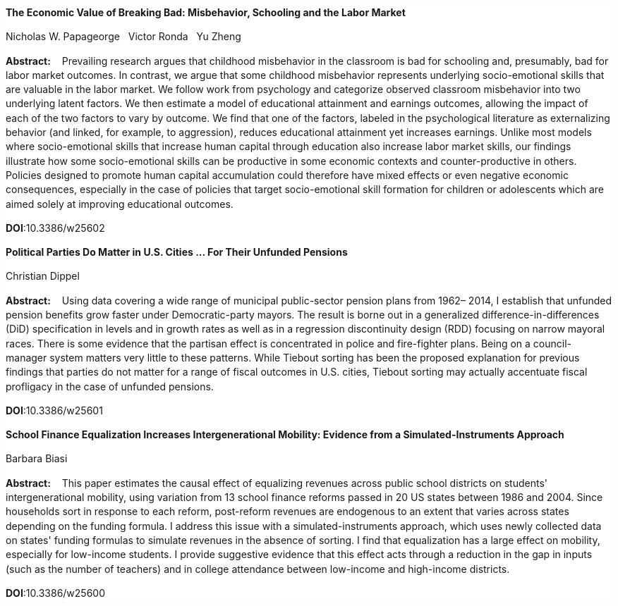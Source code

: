 
<p><strong>The Economic Value of Breaking Bad: Misbehavior, Schooling and the Labor Market</strong></p>
<p>Nicholas W. Papageorge&nbsp;&nbsp;&nbsp;Victor Ronda&nbsp;&nbsp;&nbsp;Yu Zheng&nbsp;&nbsp;&nbsp;</p>
<p><strong>Abstract:</strong>&nbsp;&nbsp;&nbsp;
Prevailing research argues that childhood misbehavior in the classroom is bad for schooling and, presumably, bad for labor market outcomes. In contrast, we argue that some childhood misbehavior represents underlying socio-emotional skills that are valuable in the labor market. We follow work from psychology and categorize observed classroom misbehavior into two underlying latent factors. We then estimate a model of educational attainment and earnings outcomes, allowing the impact of each of the two factors to vary by outcome. We find that one of the factors, labeled in the psychological literature as externalizing behavior (and linked, for example, to aggression), reduces educational attainment yet increases earnings. Unlike most models where socio-emotional skills that increase human capital through education also increase labor market skills, our findings illustrate how some socio-emotional skills can be productive in some economic contexts and counter-productive in others. Policies designed to promote human capital accumulation could therefore have mixed effects or even negative economic consequences, especially in the case of policies that target socio-emotional skill formation for children or adolescents which are aimed solely at improving educational outcomes.
</p>
<p><strong>DOI</strong>:10.3386/w25602
</p>
<p> </p>
<p> </p>
  

<p><strong>Political Parties Do Matter in U.S. Cities ... For Their Unfunded Pensions</strong></p>
<p>Christian Dippel&nbsp;&nbsp;&nbsp;</p>
<p><strong>Abstract:</strong>&nbsp;&nbsp;&nbsp;
Using data covering a wide range of municipal public-sector pension plans from 1962– 2014, I establish that unfunded pension benefits grow faster under Democratic-party mayors. The result is borne out in a generalized difference-in-differences (DiD) specification in levels and in growth rates as well as in a regression discontinuity design (RDD) focusing on narrow mayoral races. There is some evidence that the partisan effect is concentrated in police and fire-fighter plans. Being on a council-manager system matters very little to these patterns. While Tiebout sorting has been the proposed explanation for previous findings that parties do not matter for a range of fiscal outcomes in U.S. cities, Tiebout sorting may actually accentuate fiscal profligacy in the case of unfunded pensions. 
</p>
<p><strong>DOI</strong>:10.3386/w25601
</p>
<p> </p>
<p> </p>
  

<p><strong>School Finance Equalization Increases Intergenerational Mobility: Evidence from a Simulated-Instruments Approach</strong></p>
<p>Barbara Biasi&nbsp;&nbsp;&nbsp;</p>
<p><strong>Abstract:</strong>&nbsp;&nbsp;&nbsp;
This paper estimates the causal effect of equalizing revenues across public school districts on students' intergenerational mobility, using variation from 13 school finance reforms passed in 20 US states between 1986 and 2004. Since households sort in response to each reform, post-reform revenues are endogenous to an extent that varies across states depending on the funding formula. I address this issue with a simulated-instruments approach, which uses newly collected data on states' funding formulas to simulate revenues in the absence of sorting. I find that equalization has a large effect on mobility, especially for low-income students. I provide suggestive evidence that this effect acts through a reduction in the gap in inputs (such as the number of teachers) and in college attendance between low-income and high-income districts.
</p>
<p><strong>DOI</strong>:10.3386/w25600
</p>
<p> </p>
<p> </p>
  